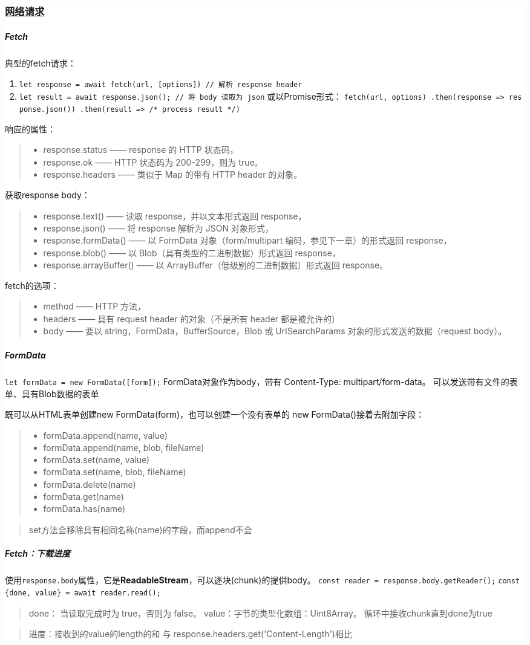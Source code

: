 ### [网络请求](https://zh.javascript.info/network)
##### Fetch
典型的fetch请求：
1. `let response = await fetch(url, [options]) // 解析 response header`
2. `let result = await response.json(); // 将 body 读取为 json`
或以Promise形式：
`fetch(url, options)
  .then(response => response.json())
  .then(result => /* process result */)`

响应的属性：
> * response.status —— response 的 HTTP 状态码，
> * response.ok —— HTTP 状态码为 200-299，则为 true。
> * response.headers —— 类似于 Map 的带有 HTTP header 的对象。

获取response body：
> * response.text() —— 读取 response，并以文本形式返回 response，
> * response.json() —— 将 response 解析为 JSON 对象形式，
> * response.formData() —— 以 FormData 对象（form/multipart 编码，参见下一章）的形式返回 response，
> * response.blob() —— 以 Blob（具有类型的二进制数据）形式返回 response，
> * response.arrayBuffer() —— 以 ArrayBuffer（低级别的二进制数据）形式返回 response。

fetch的选项：
> * method —— HTTP 方法，
> * headers —— 具有 request header 的对象（不是所有 header 都是被允许的）
> * body —— 要以 string，FormData，BufferSource，Blob 或 UrlSearchParams 对象的形式发送的数据（request body）。

##### FormData
`let formData = new FormData([form]);`
FormData对象作为body，带有 Content-Type: multipart/form-data。
可以发送带有文件的表单、具有Blob数据的表单

既可以从HTML表单创建new FormData(form)，也可以创建一个没有表单的 new FormData()接着去附加字段：
> * formData.append(name, value)
> * formData.append(name, blob, fileName)
> * formData.set(name, value)
> * formData.set(name, blob, fileName)
> * formData.delete(name)
> * formData.get(name)
> * formData.has(name)

> set方法会移除具有相同名称(name)的字段，而append不会 

##### Fetch：下载进度
使用`response.body`属性，它是**ReadableStream**，可以逐块(chunk)的提供body。
`const reader = response.body.getReader();`
`const {done, value} = await reader.read();`
> done： 当读取完成时为 true，否则为 false。
> value：字节的类型化数组：Uint8Array。
> 循环中接收chunk直到done为true


> 进度：接收到的value的length的和 与 response.headers.get('Content-Length')相比
